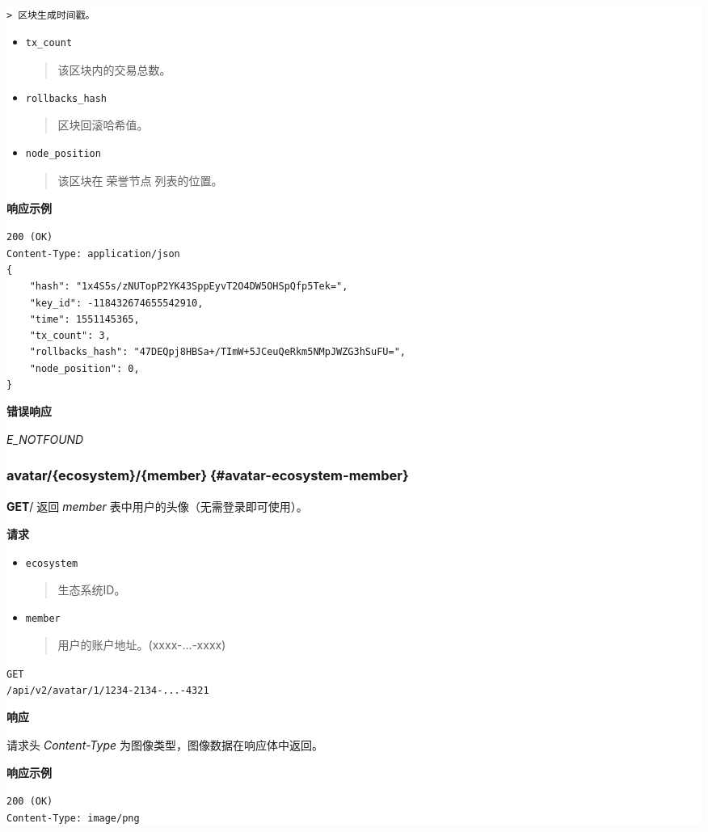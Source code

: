     > 区块生成时间戳。

- `tx_count`

    > 该区块内的交易总数。

- `rollbacks_hash`

    > 区块回滚哈希值。

- `node_position`

    > 该区块在 荣誉节点 列表的位置。

**响应示例**

```text
200 (OK)
Content-Type: application/json
{
    "hash": "1x4S5s/zNUTopP2YK43SppEyvT2O4DW5OHSpQfp5Tek=",
    "key_id": -118432674655542910,
    "time": 1551145365,
    "tx_count": 3,
    "rollbacks_hash": "47DEQpj8HBSa+/TImW+5JCeuQeRkm5NMpJWZG3hSuFU=",
    "node_position": 0,
}      
```

**错误响应**

*E_NOTFOUND*

### avatar/{ecosystem}/{member} {#avatar-ecosystem-member}

**GET**/ 返回 *member* 表中用户的头像（无需登录即可使用）。

**请求**

- `ecosystem`

    > 生态系统ID。

- `member`

    > 用户的账户地址。(xxxx-...-xxxx)

```text
GET
/api/v2/avatar/1/1234-2134-...-4321
```

**响应**

请求头 *Content-Type* 为图像类型，图像数据在响应体中返回。

**响应示例**

```text
200 (OK)
Content-Type: image/png  
```
